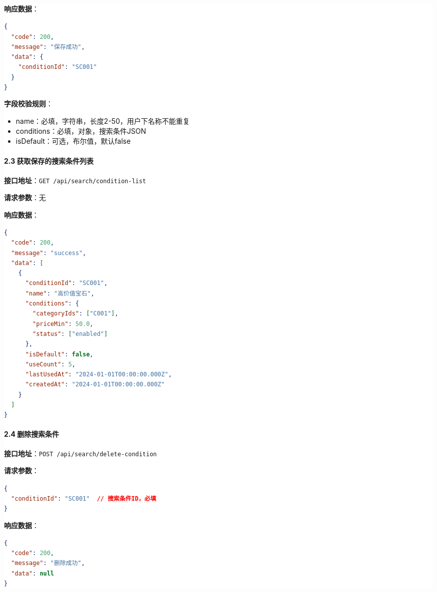 **响应数据**：
```json
{
  "code": 200,
  "message": "保存成功",
  "data": {
    "conditionId": "SC001"
  }
}
```

**字段校验规则**：
- name：必填，字符串，长度2-50，用户下名称不能重复
- conditions：必填，对象，搜索条件JSON
- isDefault：可选，布尔值，默认false

#### 2.3 获取保存的搜索条件列表
**接口地址**：`GET /api/search/condition-list`

**请求参数**：无

**响应数据**：
```json
{
  "code": 200,
  "message": "success",
  "data": [
    {
      "conditionId": "SC001",
      "name": "高价值宝石",
      "conditions": {
        "categoryIds": ["C001"],
        "priceMin": 50.0,
        "status": ["enabled"]
      },
      "isDefault": false,
      "useCount": 5,
      "lastUsedAt": "2024-01-01T00:00:00.000Z",
      "createdAt": "2024-01-01T00:00:00.000Z"
    }
  ]
}
```

#### 2.4 删除搜索条件
**接口地址**：`POST /api/search/delete-condition`

**请求参数**：
```json
{
  "conditionId": "SC001"  // 搜索条件ID，必填
}
```

**响应数据**：
```json
{
  "code": 200,
  "message": "删除成功",
  "data": null
}
```
